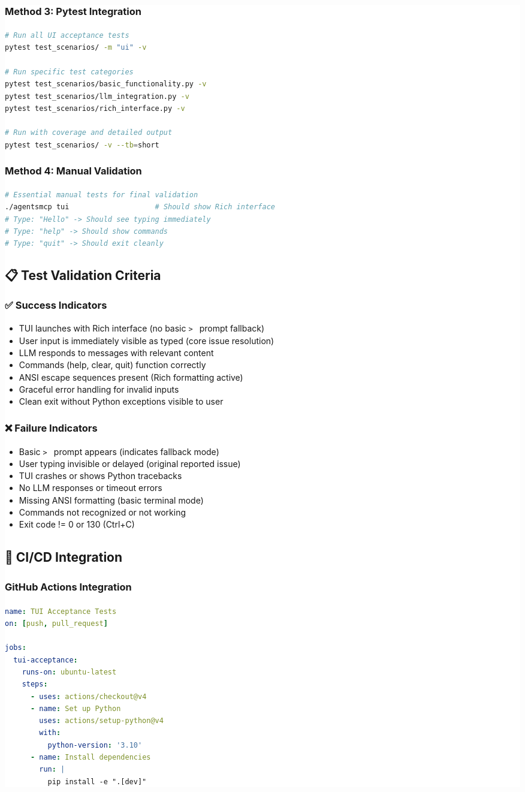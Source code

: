 ### **Method 3: Pytest Integration**
```bash
# Run all UI acceptance tests
pytest test_scenarios/ -m "ui" -v

# Run specific test categories
pytest test_scenarios/basic_functionality.py -v
pytest test_scenarios/llm_integration.py -v
pytest test_scenarios/rich_interface.py -v

# Run with coverage and detailed output
pytest test_scenarios/ -v --tb=short
```

### **Method 4: Manual Validation**
```bash
# Essential manual tests for final validation
./agentsmcp tui                    # Should show Rich interface
# Type: "Hello" -> Should see typing immediately
# Type: "help" -> Should show commands
# Type: "quit" -> Should exit cleanly
```

## 📋 Test Validation Criteria

### **✅ Success Indicators**
- TUI launches with Rich interface (no basic `> ` prompt fallback)
- User input is immediately visible as typed (core issue resolution)
- LLM responds to messages with relevant content
- Commands (help, clear, quit) function correctly
- ANSI escape sequences present (Rich formatting active)
- Graceful error handling for invalid inputs
- Clean exit without Python exceptions visible to user

### **❌ Failure Indicators**  
- Basic `> ` prompt appears (indicates fallback mode)
- User typing invisible or delayed (original reported issue)
- TUI crashes or shows Python tracebacks
- No LLM responses or timeout errors
- Missing ANSI formatting (basic terminal mode)
- Commands not recognized or not working
- Exit code != 0 or 130 (Ctrl+C)

## 🔄 CI/CD Integration

### **GitHub Actions Integration**
```yaml
name: TUI Acceptance Tests
on: [push, pull_request]

jobs:
  tui-acceptance:
    runs-on: ubuntu-latest
    steps:
      - uses: actions/checkout@v4
      - name: Set up Python
        uses: actions/setup-python@v4
        with:
          python-version: '3.10'
      - name: Install dependencies
        run: |
          pip install -e ".[dev]"
```